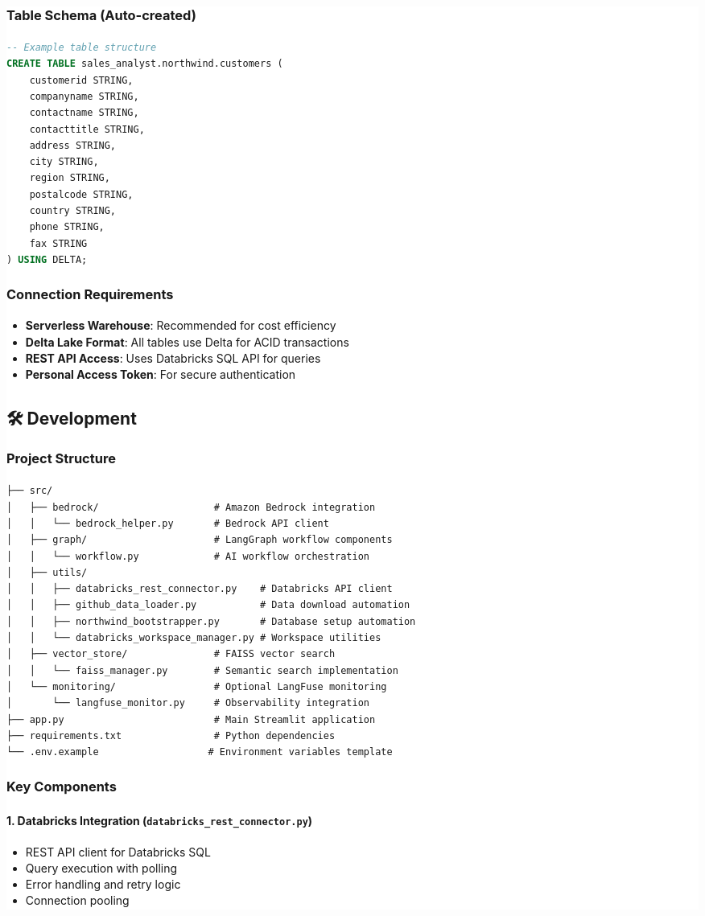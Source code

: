 ### Table Schema (Auto-created)
```sql
-- Example table structure
CREATE TABLE sales_analyst.northwind.customers (
    customerid STRING,
    companyname STRING,
    contactname STRING,
    contacttitle STRING,
    address STRING,
    city STRING,
    region STRING,
    postalcode STRING,
    country STRING,
    phone STRING,
    fax STRING
) USING DELTA;
```

### Connection Requirements
- **Serverless Warehouse**: Recommended for cost efficiency
- **Delta Lake Format**: All tables use Delta for ACID transactions
- **REST API Access**: Uses Databricks SQL API for queries
- **Personal Access Token**: For secure authentication

## 🛠️ Development

### Project Structure
```
├── src/
│   ├── bedrock/                    # Amazon Bedrock integration
│   │   └── bedrock_helper.py       # Bedrock API client
│   ├── graph/                      # LangGraph workflow components
│   │   └── workflow.py             # AI workflow orchestration
│   ├── utils/
│   │   ├── databricks_rest_connector.py    # Databricks API client
│   │   ├── github_data_loader.py           # Data download automation
│   │   ├── northwind_bootstrapper.py       # Database setup automation
│   │   └── databricks_workspace_manager.py # Workspace utilities
│   ├── vector_store/               # FAISS vector search
│   │   └── faiss_manager.py        # Semantic search implementation
│   └── monitoring/                 # Optional LangFuse monitoring
│       └── langfuse_monitor.py     # Observability integration
├── app.py                          # Main Streamlit application
├── requirements.txt                # Python dependencies
└── .env.example                   # Environment variables template
```

### Key Components

#### 1. Databricks Integration (`databricks_rest_connector.py`)
- REST API client for Databricks SQL
- Query execution with polling
- Error handling and retry logic
- Connection pooling
